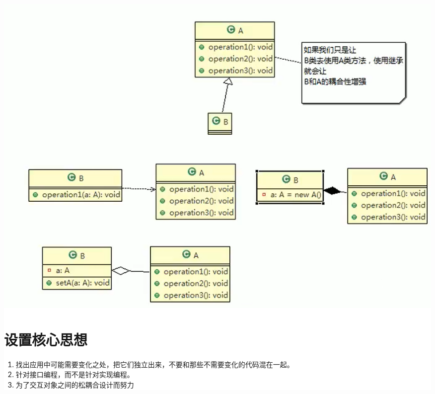 ![image-20200725200100545](图片.assets/image-20200725200100545.png)

# 设置核心思想

1. 找出应用中可能需要变化之处，把它们独立出来，不要和那些不需要变化的代码混在一起。
2. 针对接口编程，而不是针对实现编程。
3. 为了交互对象之间的松耦合设计而努力
